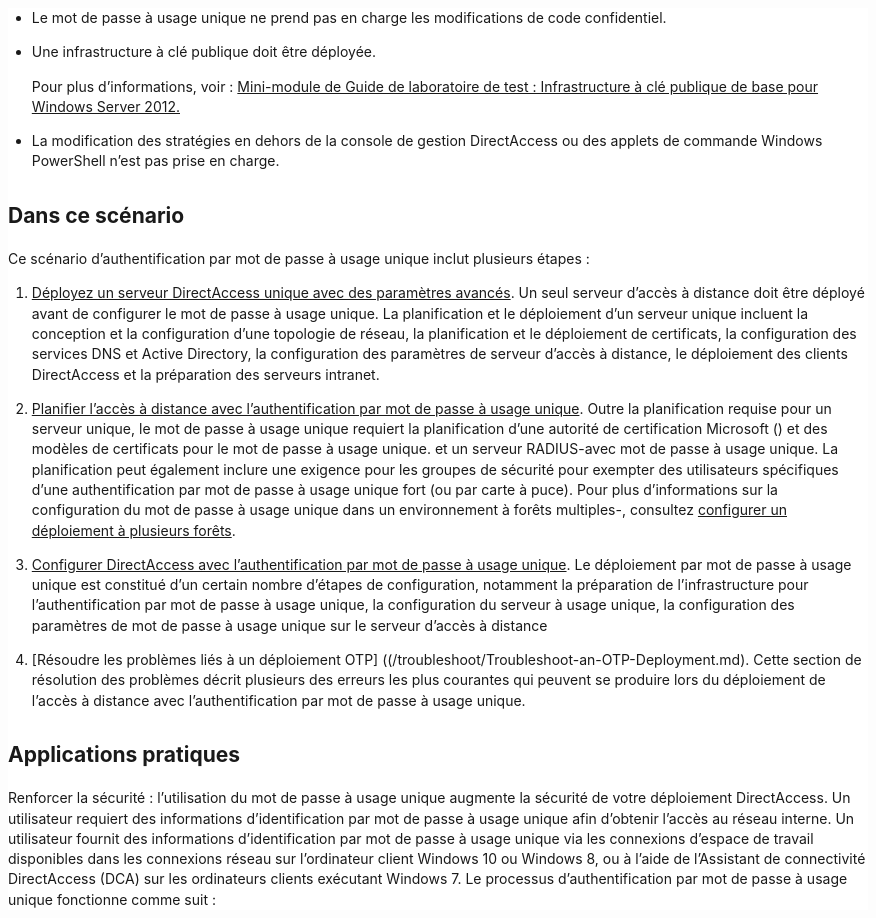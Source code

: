 -   Le mot de passe à usage unique ne prend pas en charge les modifications de code confidentiel.  
  
-   Une infrastructure à clé publique doit être déployée.  
  
    Pour plus d’informations, voir : [Mini-module de Guide de laboratoire de test : Infrastructure à clé publique de base pour Windows Server 2012.](https://social.technet.microsoft.com/wiki/contents/articles/7862.test-lab-guide-mini-module-basic-pki-for-windows-server-2012.aspx)  
  
-   La modification des stratégies en dehors de la console de gestion DirectAccess ou des applets de commande Windows PowerShell n’est pas prise en charge.  
  
## <a name="in-this-scenario"></a>Dans ce scénario  
Ce scénario d’authentification par mot de passe à usage unique inclut plusieurs étapes :  
  
1.  [Déployez un serveur DirectAccess unique avec des paramètres avancés](../../directaccess/single-server-advanced/Deploy-a-Single-DirectAccess-Server-with-Advanced-Settings.md). Un seul serveur d’accès à distance doit être déployé avant de configurer le mot de passe à usage unique. La planification et le déploiement d’un serveur unique incluent la conception et la configuration d’une topologie de réseau, la planification et le déploiement de certificats, la configuration des services DNS et Active Directory, la configuration des paramètres de serveur d’accès à distance, le déploiement des clients DirectAccess et la préparation des serveurs intranet.  
  
2.  [Planifier l’accès à distance avec l’authentification par mot de passe à usage unique](https://docs.microsoft.com/windows-server/remote/remote-access/ras/otp/plan/plan-remote-access-with-otp-authentication). Outre la planification requise pour un serveur unique, le mot de passe à usage unique requiert la planification d’une autorité de certification Microsoft \(\) et des modèles de certificats pour le mot de passe à usage unique. et un serveur RADIUS\-avec mot de passe à usage unique. La planification peut également inclure une exigence pour les groupes de sécurité pour exempter des utilisateurs spécifiques d’une authentification par mot de passe à usage unique fort \(ou par carte à puce\). Pour plus d’informations sur la configuration du mot de passe à usage unique dans un environnement à forêts multiples\-, consultez [configurer un déploiement à plusieurs forêts](../../ras/multi-forest/Configure-a-Multi-Forest-Deployment.md).  
  
3.  [Configurer DirectAccess avec l’authentification par mot de passe à usage unique](/configure/Configure-RA-with-OTP-Authentication.md). Le déploiement par mot de passe à usage unique est constitué d’un certain nombre d’étapes de configuration, notamment la préparation de l’infrastructure pour l’authentification par mot de passe à usage unique, la configuration du serveur à usage unique, la configuration des paramètres de mot de passe à usage unique sur le serveur d’accès à distance  
  
4.  [Résoudre les problèmes liés à un déploiement OTP] ((/troubleshoot/Troubleshoot-an-OTP-Deployment.md). Cette section de résolution des problèmes décrit plusieurs des erreurs les plus courantes qui peuvent se produire lors du déploiement de l’accès à distance avec l’authentification par mot de passe à usage unique.  
  
## <a name="practical-applications"></a><a name="BKMK_APP"></a>Applications pratiques  
Renforcer la sécurité : l’utilisation du mot de passe à usage unique augmente la sécurité de votre déploiement DirectAccess. Un utilisateur requiert des informations d’identification par mot de passe à usage unique afin d’obtenir l’accès au réseau interne. Un utilisateur fournit des informations d’identification par mot de passe à usage unique via les connexions d’espace de travail disponibles dans les connexions réseau sur l’ordinateur client Windows 10 ou Windows 8, ou à l’aide de l’Assistant de connectivité DirectAccess \(DCA\) sur les ordinateurs clients exécutant Windows 7. Le processus d’authentification par mot de passe à usage unique fonctionne comme suit :  
  